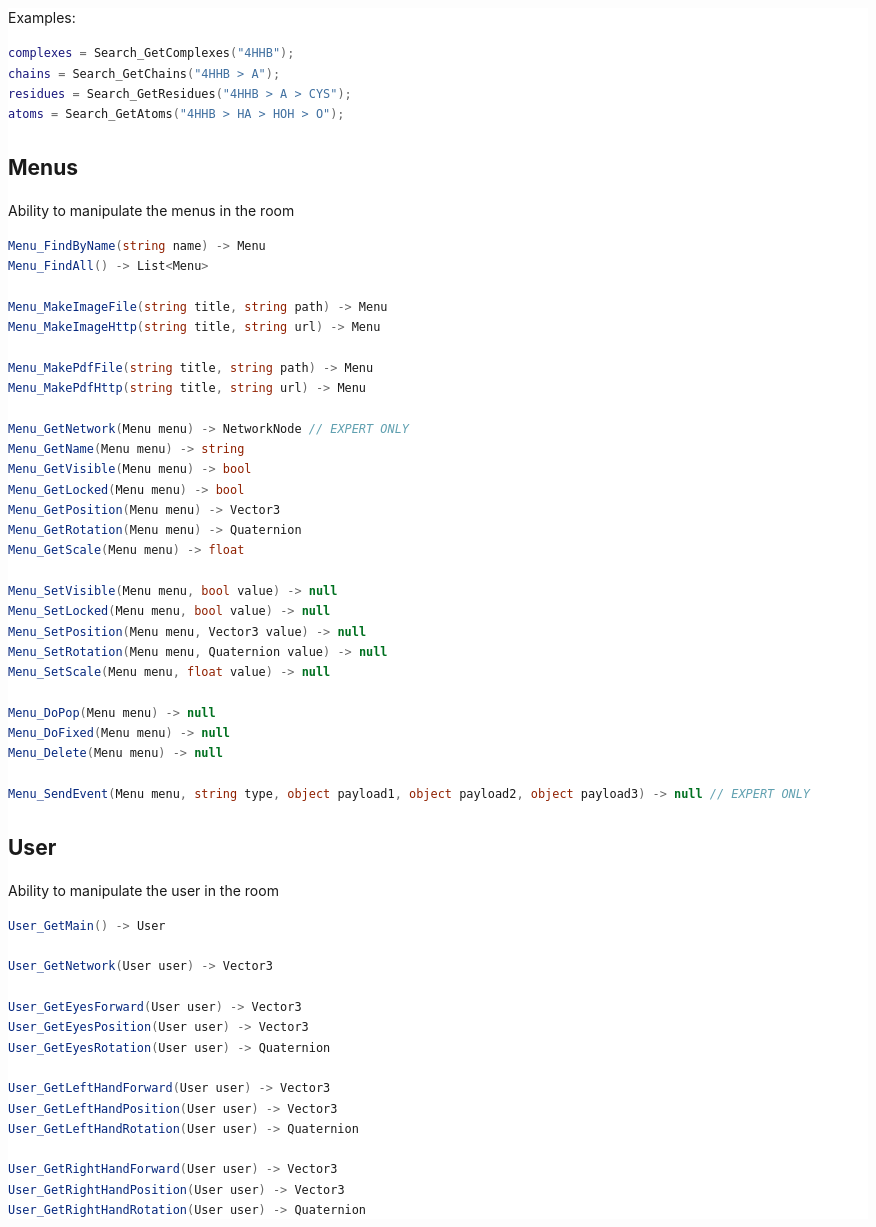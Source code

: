 Examples:
```lua
complexes = Search_GetComplexes("4HHB");
chains = Search_GetChains("4HHB > A");
residues = Search_GetResidues("4HHB > A > CYS");
atoms = Search_GetAtoms("4HHB > HA > HOH > O");
```

## Menus

Ability to manipulate the menus in the room

```csharp
Menu_FindByName(string name) -> Menu
Menu_FindAll() -> List<Menu>

Menu_MakeImageFile(string title, string path) -> Menu
Menu_MakeImageHttp(string title, string url) -> Menu

Menu_MakePdfFile(string title, string path) -> Menu
Menu_MakePdfHttp(string title, string url) -> Menu

Menu_GetNetwork(Menu menu) -> NetworkNode // EXPERT ONLY
Menu_GetName(Menu menu) -> string
Menu_GetVisible(Menu menu) -> bool
Menu_GetLocked(Menu menu) -> bool
Menu_GetPosition(Menu menu) -> Vector3
Menu_GetRotation(Menu menu) -> Quaternion
Menu_GetScale(Menu menu) -> float

Menu_SetVisible(Menu menu, bool value) -> null
Menu_SetLocked(Menu menu, bool value) -> null
Menu_SetPosition(Menu menu, Vector3 value) -> null
Menu_SetRotation(Menu menu, Quaternion value) -> null
Menu_SetScale(Menu menu, float value) -> null

Menu_DoPop(Menu menu) -> null
Menu_DoFixed(Menu menu) -> null
Menu_Delete(Menu menu) -> null

Menu_SendEvent(Menu menu, string type, object payload1, object payload2, object payload3) -> null // EXPERT ONLY
```

## User

Ability to manipulate the user in the room

```csharp
User_GetMain() -> User

User_GetNetwork(User user) -> Vector3

User_GetEyesForward(User user) -> Vector3
User_GetEyesPosition(User user) -> Vector3
User_GetEyesRotation(User user) -> Quaternion

User_GetLeftHandForward(User user) -> Vector3
User_GetLeftHandPosition(User user) -> Vector3
User_GetLeftHandRotation(User user) -> Quaternion

User_GetRightHandForward(User user) -> Vector3
User_GetRightHandPosition(User user) -> Vector3
User_GetRightHandRotation(User user) -> Quaternion

```